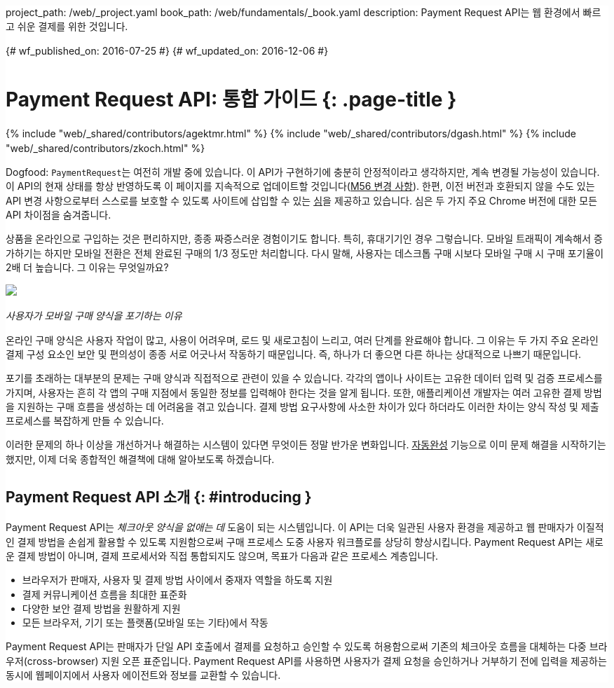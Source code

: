 project_path: /web/_project.yaml
book_path: /web/fundamentals/_book.yaml
description: Payment Request API는 웹 환경에서 빠르고 쉬운 결제를 위한 것입니다.

{# wf_published_on: 2016-07-25 #}
{# wf_updated_on: 2016-12-06 #}

# Payment Request API: 통합 가이드 {: .page-title }

{% include "web/_shared/contributors/agektmr.html" %}
{% include "web/_shared/contributors/dgash.html" %}
{% include "web/_shared/contributors/zkoch.html" %}

Dogfood: `PaymentRequest`는 여전히 개발 중에 있습니다. 이 API가 구현하기에 충분히
안정적이라고 생각하지만, 계속 변경될 가능성이 있습니다. 이 API의 현재 상태를 항상 반영하도록 이 페이지를
지속적으로 업데이트할 것입니다([M56 변경 사항](https://docs.google.com/document/d/1I8ha1ySrPWhx80EB4CVPmThkD4ILFM017AfOA5gEFg4/edit#)).
한편, 이전 버전과 호환되지 않을 수도 있는 API 변경 사항으로부터 스스로를 보호할 수 있도록
사이트에 삽입할 수 있는 [심](https://storage.googleapis.com/prshim/v1/payment-shim.js)을
제공하고 있습니다. 심은 두 가지 주요 Chrome 버전에 대한 모든 API
차이점을 숨겨줍니다.


상품을 온라인으로 구입하는 것은 편리하지만, 종종 짜증스러운 경험이기도 합니다. 특히, 휴대기기인 경우 그렇습니다. 모바일 트래픽이 계속해서 증가하기는 하지만 모바일 전환은 전체 완료된 구매의 1/3 정도만 처리합니다. 다시 말해, 사용자는 데스크톱 구매 시보다 모바일 구매 시 구매 포기율이 2배 더 높습니다. 그 이유는 무엇일까요?

![](images/1_why_users_abandon.png)

*사용자가 모바일 구매 양식을 포기하는 이유*

온라인 구매 양식은 사용자 작업이 많고, 사용이 어려우며, 로드 및 새로고침이 느리고, 여러 단계를 완료해야 합니다. 그 이유는 두 가지 주요 온라인 결제 구성 요소인 보안 및 편의성이 종종 서로 어긋나서 작동하기 때문입니다. 즉, 하나가 더 좋으면 다른 하나는 상대적으로 나쁘기 때문입니다.

포기를 초래하는 대부분의 문제는 구매 양식과 직접적으로 관련이 있을 수 있습니다. 각각의 앱이나 사이트는 고유한 데이터 입력 및 검증 프로세스를 가지며, 사용자는 흔히 각 앱의 구매 지점에서 동일한 정보를 입력해야 한다는 것을 알게 됩니다. 또한, 애플리케이션 개발자는 여러 고유한 결제 방법을 지원하는 구매 흐름을 생성하는 데 어려움을 겪고 있습니다. 결제 방법 요구사항에 사소한 차이가 있다 하더라도 이러한 차이는 양식 작성 및 제출 프로세스를 복잡하게 만들 수 있습니다.

이러한 문제의 하나 이상을 개선하거나 해결하는 시스템이 있다면 무엇이든 정말 반가운 변화입니다. [자동완성](/web/updates/2015/06/checkout-faster-with-autofill) 기능으로 이미 문제 해결을 시작하기는 했지만, 이제 더욱 종합적인 해결책에 대해 알아보도록 하겠습니다.

## Payment Request API 소개 {: #introducing }

Payment Request API는 *체크아웃 양식을 없애는 데* 도움이 되는 시스템입니다. 이 API는 더욱 일관된 사용자 환경을 제공하고 웹 판매자가 이질적인 결제 방법을 손쉽게 활용할 수 있도록 지원함으로써 구매 프로세스 도중 사용자 워크플로를 상당히 향상시킵니다. Payment Request API는 새로운 결제 방법이 아니며, 결제 프로세서와 직접 통합되지도 않으며, 목표가 다음과 같은 프로세스 계층입니다.

* 브라우저가 판매자, 사용자 및 결제 방법 사이에서 중재자 역할을 하도록 지원
* 결제 커뮤니케이션 흐름을 최대한 표준화
* 다양한 보안 결제 방법을 원활하게 지원
* 모든 브라우저, 기기 또는 플랫폼(모바일 또는 기타)에서 작동

Payment Request API는 판매자가 단일 API 호출에서 결제를 요청하고 승인할 수 있도록 허용함으로써 기존의 체크아웃 흐름을 대체하는 다중 브라우저(cross-browser) 지원 오픈 표준입니다. Payment Request API를 사용하면 사용자가 결제 요청을 승인하거나 거부하기 전에 입력을 제공하는 동시에 웹페이지에서 사용자 에이전트와 정보를 교환할 수 있습니다.

